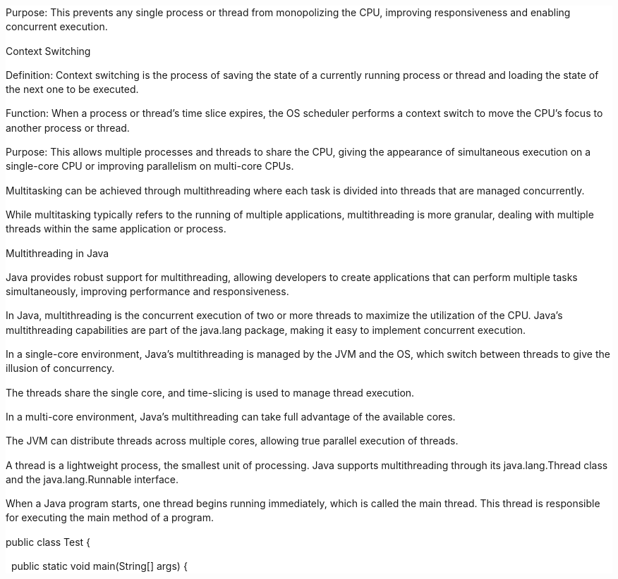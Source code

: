 Purpose: This prevents any single process or thread from monopolizing the CPU, improving responsiveness and enabling concurrent execution.

Context Switching



Definition: Context switching is the process of saving the state of a currently running process or thread and loading the state of the next one to be executed.

Function: When a process or thread’s time slice expires, the OS scheduler performs a context switch to move the CPU’s focus to another process or thread.

Purpose: This allows multiple processes and threads to share the CPU, giving the appearance of simultaneous execution on a single-core CPU or improving parallelism on multi-core CPUs.

Multitasking can be achieved through multithreading where each task is divided into threads that are managed concurrently.



While multitasking typically refers to the running of multiple applications, multithreading is more granular, dealing with multiple threads within the same application or process.



Multithreading in Java

Java provides robust support for multithreading, allowing developers to create applications that can perform multiple tasks simultaneously, improving performance and responsiveness.



In Java, multithreading is the concurrent execution of two or more threads to maximize the utilization of the CPU. Java’s multithreading capabilities are part of the java.lang package, making it easy to implement concurrent execution.



In a single-core environment, Java’s multithreading is managed by the JVM and the OS, which switch between threads to give the illusion of concurrency.



The threads share the single core, and time-slicing is used to manage thread execution.



In a multi-core environment, Java’s multithreading can take full advantage of the available cores.



The JVM can distribute threads across multiple cores, allowing true parallel execution of threads.



A thread is a lightweight process, the smallest unit of processing. Java supports multithreading through its java.lang.Thread class and the java.lang.Runnable interface.



When a Java program starts, one thread begins running immediately, which is called the main thread. This thread is responsible for executing the main method of a program.



public class Test {

&nbsp;   public static void main(String\[] args) {
